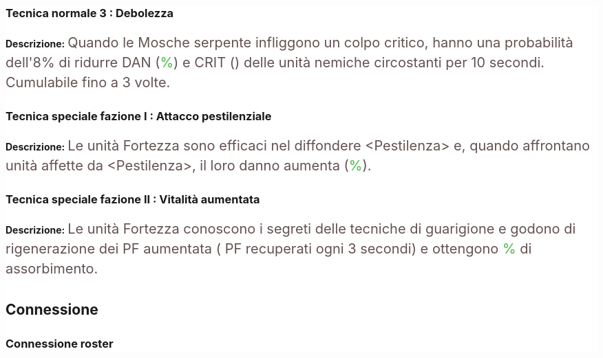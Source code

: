 ### Tecnica normale 3 : Debolezza
 **Descrizione:** <span style="color: #645252;font-size:20px">Quando le Mosche serpente infliggono un colpo critico, hanno una probabilità dell'8% di ridurre DAN (</span><span style="color: black"><span style="color: #48b946;font-size:20px"><span id="str5"></span>%</span><span style="color: black"><span style="color: #645252;font-size:20px">) e CRIT (</span><span style="color: black"><span style="color: #48b946;font-size:20px"><span id="str6"></span></span><span style="color: black"><span style="color: #645252;font-size:20px">) delle unità nemiche circostanti per 10 secondi. Cumulabile fino a 3 volte.</span><span style="color: black">

### Tecnica speciale fazione I : Attacco pestilenziale
 **Descrizione:** <span style="color: #645252;font-size:20px">Le unità Fortezza sono efficaci nel diffondere &lt;Pestilenza&gt; e, quando affrontano unità affette da &lt;Pestilenza&gt;, il loro danno aumenta (</span><span style="color: black"><span style="color: #48b946;font-size:20px"><span id="str7"></span>%</span><span style="color: black"><span style="color: #645252;font-size:20px">).</span><span style="color: black">

### Tecnica speciale fazione II : Vitalità aumentata
 **Descrizione:** <span style="color: #645252;font-size:20px">Le unità Fortezza conoscono i segreti delle tecniche di guarigione e godono di rigenerazione dei PF aumentata (</span><span style="color: black"><span style="color: #48b946;font-size:20px"><span id="str8"></span></span><span style="color: black"><span style="color: #645252;font-size:20px"> PF recuperati ogni 3 secondi) e ottengono </span><span style="color: black"><span style="color: #48b946;font-size:20px"><span id="str9"></span>%</span><span style="color: black"><span style="color: #645252;font-size:20px"> di assorbimento.</span><span style="color: black">

  <script language="JavaScript">
  function skillCalc(event) {
    var LEVEL = document.getElementById('level').value;
    var ATK = document.getElementById('atk').value;
    var TLEVEL = document.getElementById('unitlevel').value;
    let str7 = "(LEVEL*1+7)"
    let str8 = "(LEVEL*300+2000)"
    let str5 = "LEVEL*0.5+4.5"
    let str6 = "LEVEL*5+95"
    let str3 = "LEVEL*5+45"
    let str4 = "LEVEL*10+90"
    let str1 = "(LEVEL*10+90)*0.01*ATK"
    let str2 = "LEVEL*0.6+2.4"
    let str9 = "(LEVEL*0.3+1)"
    let res="ERR";
    try {
     res = eval(str7); document.getElementById('str7').textContent = res;
     res = eval(str8); document.getElementById('str8').textContent = res;
     res = eval(str5); document.getElementById('str5').textContent = res;
     res = eval(str6); document.getElementById('str6').textContent = res;
     res = eval(str3); document.getElementById('str3').textContent = res;
     res = eval(str4); document.getElementById('str4').textContent = res;
     res = eval(str1); document.getElementById('str1').textContent = res;
     res = eval(str2); document.getElementById('str2').textContent = res;
     res = eval(str9); document.getElementById('str9').textContent = res;
    } catch (e) { log.textContent = "Issue with calculation!";}
    if (event!=null)
      event.preventDefault();
  }
  const form = document.getElementById('form');
  const log = document.getElementById('log');
  form.addEventListener('submit', skillCalc);
  window.onload = skillCalc;
  </script>
## Connessione
### Connessione roster